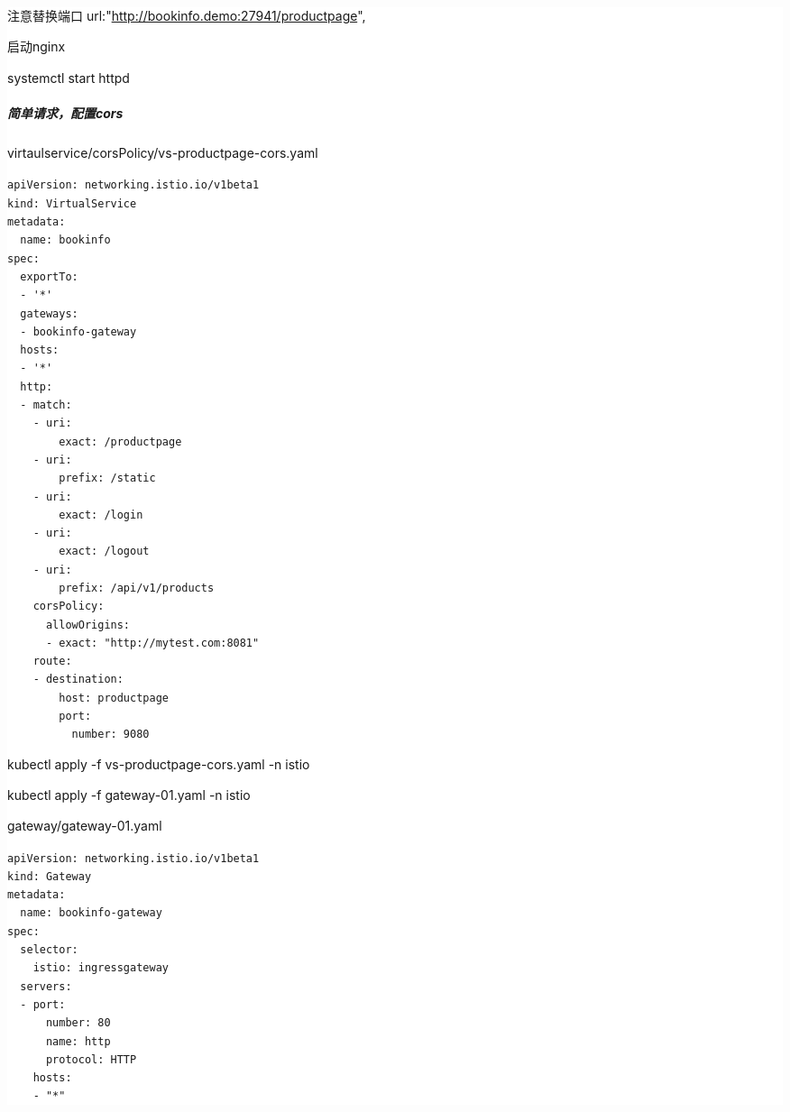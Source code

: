 注意替换端口 url:"http://bookinfo.demo:27941/productpage",

启动nginx

systemctl start httpd

##### 简单请求，配置cors

virtaulservice/corsPolicy/vs-productpage-cors.yaml

```
apiVersion: networking.istio.io/v1beta1
kind: VirtualService
metadata:
  name: bookinfo
spec:
  exportTo:
  - '*'
  gateways:
  - bookinfo-gateway
  hosts:
  - '*'
  http:
  - match:
    - uri:
        exact: /productpage
    - uri:
        prefix: /static
    - uri:
        exact: /login
    - uri:
        exact: /logout
    - uri:
        prefix: /api/v1/products
    corsPolicy:
      allowOrigins:
      - exact: "http://mytest.com:8081"
    route:
    - destination:
        host: productpage
        port:
          number: 9080
```

kubectl apply -f vs-productpage-cors.yaml -n istio

kubectl apply -f gateway-01.yaml -n istio

gateway/gateway-01.yaml

```
apiVersion: networking.istio.io/v1beta1
kind: Gateway
metadata:
  name: bookinfo-gateway
spec:
  selector:
    istio: ingressgateway
  servers:
  - port:
      number: 80
      name: http
      protocol: HTTP
    hosts:
    - "*"
```
